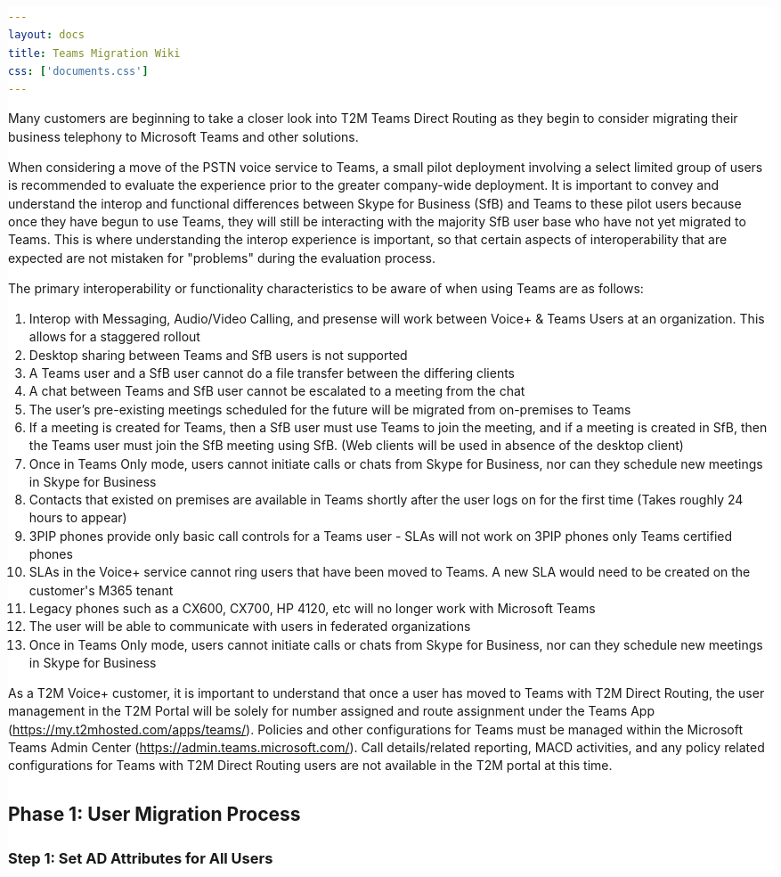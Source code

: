 ```yaml
---
layout: docs
title: Teams Migration Wiki
css: ['documents.css']
---
```


Many customers are beginning to take a closer look into T2M Teams Direct Routing as they begin to consider migrating their business telephony to Microsoft Teams and other solutions.
 
When considering a move of the PSTN voice service to Teams, a small pilot deployment involving a select limited group of users is recommended to evaluate the experience prior to the greater company-wide deployment.  It is important to convey and understand the interop and functional differences between Skype for Business (SfB) and Teams to these pilot users because once they have begun to use Teams, they will still be interacting with the majority SfB user base who have not yet migrated to Teams.  This is where understanding the interop experience is important, so that certain aspects of interoperability that are expected are not mistaken for "problems" during the evaluation process.
 
The primary interoperability or functionality characteristics to be aware of when using Teams are as follows:
 1. Interop with Messaging, Audio/Video Calling, and presense will work between Voice+ & Teams Users at an organization. This allows for a staggered rollout
 2. Desktop sharing between Teams and SfB users is not supported
 3. A Teams user and a SfB user cannot do a file transfer between the differing clients
 4. A chat between Teams and SfB user cannot be escalated to a meeting from the chat
 5. The user’s pre-existing meetings scheduled for the future will be migrated from on-premises to Teams
 6. If a meeting is created for Teams, then a SfB user must use Teams to join the meeting, and if a meeting is created in SfB, then the Teams user must join the SfB meeting using SfB. (Web clients will be used in absence of the desktop client)
 7. Once in Teams Only mode, users cannot initiate calls or chats from Skype for Business, nor can they schedule new meetings in Skype for Business
 8. Contacts that existed on premises are available in Teams shortly after the user logs on for the first time (Takes roughly 24 hours to appear)
 9. 3PIP phones provide only basic call controls for a Teams user - SLAs will not work on 3PIP phones only Teams certified phones
 10. SLAs in the Voice+ service cannot ring users that have been moved to Teams. A new SLA would need to be created on the customer's M365 tenant
 11. Legacy phones such as a CX600, CX700, HP 4120, etc will no longer work with Microsoft Teams
 12. The user will be able to communicate with users in federated organizations
 13. Once in Teams Only mode, users cannot initiate calls or chats from Skype for Business, nor can they schedule new meetings in Skype for Business
 
As a T2M Voice+ customer, it is important to understand that once a user has moved to Teams with T2M Direct Routing, the user management in the T2M Portal will be solely for number assigned and route assignment under the Teams App (https://my.t2mhosted.com/apps/teams/). Policies and other configurations for Teams must be managed within the Microsoft Teams Admin Center (https://admin.teams.microsoft.com/). Call details/related reporting, MACD activities, and any policy related configurations for Teams with T2M Direct Routing users are not available in the T2M portal at this time.
 
## Phase 1: User Migration Process
### Step 1: Set AD Attributes for All Users
